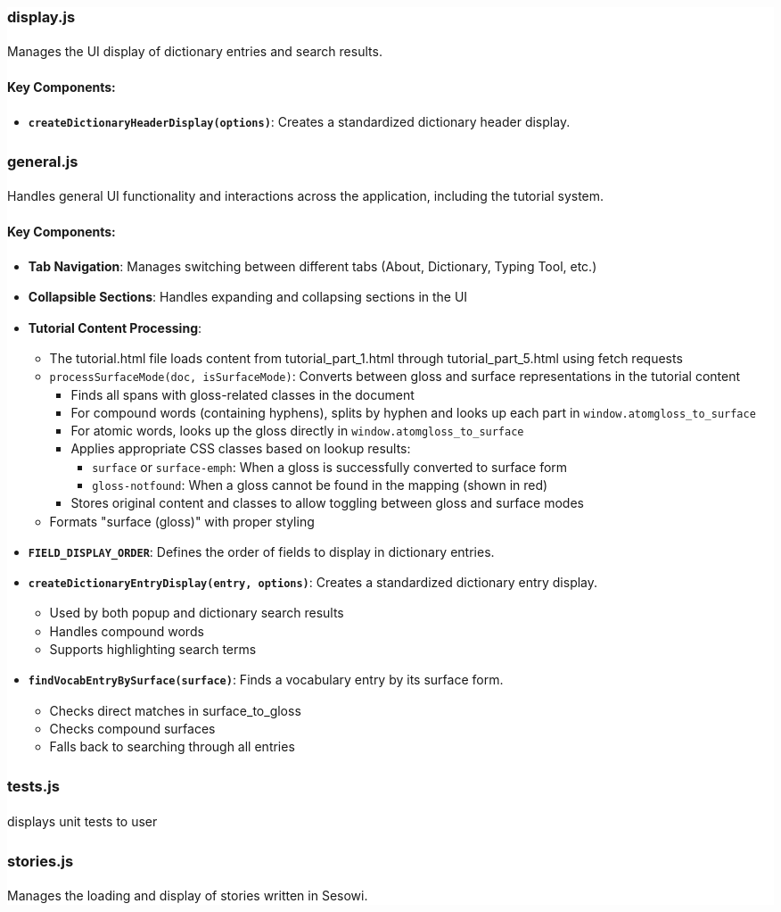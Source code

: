 ### display.js

Manages the UI display of dictionary entries and search results.

#### Key Components:

- **`createDictionaryHeaderDisplay(options)`**: Creates a standardized dictionary header display.

### general.js

Handles general UI functionality and interactions across the application, including the tutorial system.

#### Key Components:

- **Tab Navigation**: Manages switching between different tabs (About, Dictionary, Typing Tool, etc.)
- **Collapsible Sections**: Handles expanding and collapsing sections in the UI
- **Tutorial Content Processing**: 
  - The tutorial.html file loads content from tutorial_part_1.html through tutorial_part_5.html using fetch requests
  - `processSurfaceMode(doc, isSurfaceMode)`: Converts between gloss and surface representations in the tutorial content
    - Finds all spans with gloss-related classes in the document
    - For compound words (containing hyphens), splits by hyphen and looks up each part in `window.atomgloss_to_surface`
    - For atomic words, looks up the gloss directly in `window.atomgloss_to_surface`
    - Applies appropriate CSS classes based on lookup results:
      - `surface` or `surface-emph`: When a gloss is successfully converted to surface form
      - `gloss-notfound`: When a gloss cannot be found in the mapping (shown in red)
    - Stores original content and classes to allow toggling between gloss and surface modes
  - Formats "surface (gloss)" with proper styling

- **`FIELD_DISPLAY_ORDER`**: Defines the order of fields to display in dictionary entries.

- **`createDictionaryEntryDisplay(entry, options)`**: Creates a standardized dictionary entry display.
  - Used by both popup and dictionary search results
  - Handles compound words
  - Supports highlighting search terms

- **`findVocabEntryBySurface(surface)`**: Finds a vocabulary entry by its surface form.
  - Checks direct matches in surface_to_gloss
  - Checks compound surfaces
  - Falls back to searching through all entries

### tests.js

displays unit tests to user

### stories.js

Manages the loading and display of stories written in Sesowi.
